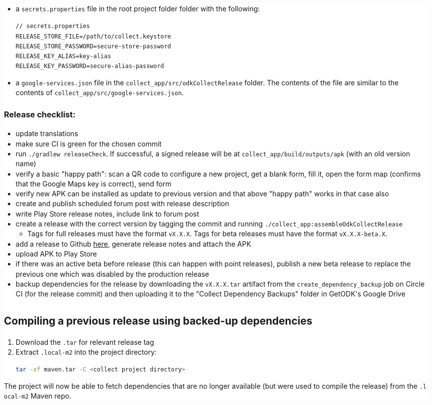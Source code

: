 - a `secrets.properties` file in the root project folder folder with the following:
  ```
  // secrets.properties
  RELEASE_STORE_FILE=/path/to/collect.keystore
  RELEASE_STORE_PASSWORD=secure-store-password
  RELEASE_KEY_ALIAS=key-alias
  RELEASE_KEY_PASSWORD=secure-alias-password
  ```

- a `google-services.json` file in the `collect_app/src/odkCollectRelease` folder. The contents of the file are similar to the contents of `collect_app/src/google-services.json`.

### Release checklist:

- update translations
- make sure CI is green for the chosen commit
- run `./gradlew releaseCheck`. If successful, a signed release will be at `collect_app/build/outputs/apk` (with an old version name)
- verify a basic "happy path": scan a QR code to configure a new project, get a blank form, fill it, open the form map (confirms that the Google Maps key is correct), send form
- verify new APK can be installed as update to previous version and that above "happy path" works in that case also
- create and publish scheduled forum post with release description
- write Play Store release notes, include link to forum post
- create a release with the correct version by tagging the commit and running `./collect_app:assembleOdkCollectRelease`
  - Tags for full releases must have the format `vX.X.X`. Tags for beta releases must have the format `vX.X.X-beta.X`.
- add a release to Github [here](https://github.com/getodk/collect/releases), generate release notes and attach the APK
- upload APK to Play Store
- if there was an active beta before release (this can happen with point releases), publish a new beta release to replace the previous one which was disabled by the production release
- backup dependencies for the release by downloading the `vX.X.X.tar` artifact from the `create_dependency_backup` job on Circle CI (for the release commit) and then uploading it to the "Collect Dependency Backups" folder in GetODK's Google Drive

## Compiling a previous release using backed-up dependencies

1. Download the `.tar` for relevant release tag
2. Extract `.local-m2` into the project directory:
    ```bash
    tar -xf maven.tar -C <collect project directory>
    ```
   
The project will now be able to fetch dependencies that are no longer available (but were used to compile the release) from the `.local-m2` Maven repo.

